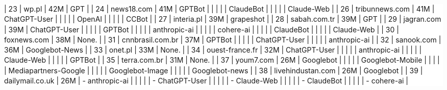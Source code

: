 |     23 | wp.pl              | 42M              | GPT                                                          |
|     24 | news18.com         | 41M              | GPTBot                                                       |
|        |                    |                  | ClaudeBot                                                    |
|        |                    |                  | Claude-Web                                                   |
|     26 | tribunnews.com     | 41M              | ChatGPT-User                                                 |
|        |                    |                  | OpenAI                                                       |
|        |                    |                  | CCBot                                                        |
|     27 | interia.pl         | 39M              | grapeshot                                                    |
|     28 | sabah.com.tr       | 39M              | GPT                                                          |
|     29 | jagran.com         | 39M              | ChatGPT-User                                                 |
|        |                    |                  | GPTBot                                                       |
|        |                    |                  | anthropic-ai                                                 |
|        |                    |                  | cohere-ai                                                    |
|        |                    |                  | ClaudeBot                                                    |
|        |                    |                  | Claude-Web                                                   |
|     30 | foxnews.com        | 38M              | None.                                                        |
|     31 | cnnbrasil.com.br   | 37M              | GPTBot                                                       |
|        |                    |                  | ChatGPT-User                                                 |
|        |                    |                  | anthropic-ai                                                 |
|     32 | sanook.com         | 36M              | Googlebot-News                                               |
|     33 | onet.pl            | 33M              | None.                                                        |
|     34 | ouest-france.fr    | 32M              | ChatGPT-User                                                 |
|        |                    |                  | anthropic-ai                                                 |
|        |                    |                  | Claude-Web                                                   |
|        |                    |                  | GPTBot                                                       |
|     35 | terra.com.br       | 31M              | None.                                                        |
|     37 | youm7.com          | 26M              | Googlebot                                                    |
|        |                    |                  | Googlebot-Mobile                                             |
|        |                    |                  | Mediapartners-Google                                         |
|        |                    |                  | Googlebot-Image                                              |
|        |                    |                  | Googlebot-news                                               |
|     38 | livehindustan.com  | 26M              | Googlebot                                                    |
|     39 | dailymail.co.uk    | 26M              | - anthropic-ai                                               |
|        |                    |                  | - ChatGPT-User                                               |
|        |                    |                  | - Claude-Web                                                 |
|        |                    |                  | - ClaudeBot                                                  |
|        |                    |                  | - cohere-ai                                                  |